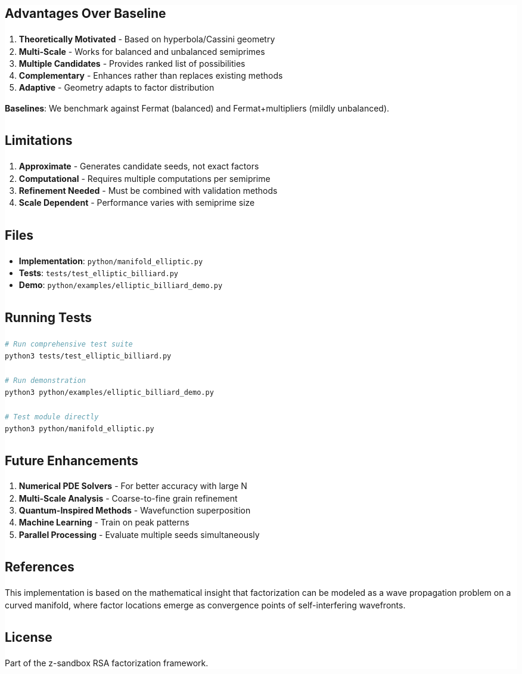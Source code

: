 ## Advantages Over Baseline

1. **Theoretically Motivated** - Based on hyperbola/Cassini geometry
2. **Multi-Scale** - Works for balanced and unbalanced semiprimes
3. **Multiple Candidates** - Provides ranked list of possibilities
4. **Complementary** - Enhances rather than replaces existing methods
5. **Adaptive** - Geometry adapts to factor distribution

**Baselines**: We benchmark against Fermat (balanced) and Fermat+multipliers (mildly unbalanced).

## Limitations

1. **Approximate** - Generates candidate seeds, not exact factors
2. **Computational** - Requires multiple computations per semiprime
3. **Refinement Needed** - Must be combined with validation methods
4. **Scale Dependent** - Performance varies with semiprime size

## Files

- **Implementation**: `python/manifold_elliptic.py`
- **Tests**: `tests/test_elliptic_billiard.py`
- **Demo**: `python/examples/elliptic_billiard_demo.py`

## Running Tests

```bash
# Run comprehensive test suite
python3 tests/test_elliptic_billiard.py

# Run demonstration
python3 python/examples/elliptic_billiard_demo.py

# Test module directly
python3 python/manifold_elliptic.py
```

## Future Enhancements

1. **Numerical PDE Solvers** - For better accuracy with large N
2. **Multi-Scale Analysis** - Coarse-to-fine grain refinement
3. **Quantum-Inspired Methods** - Wavefunction superposition
4. **Machine Learning** - Train on peak patterns
5. **Parallel Processing** - Evaluate multiple seeds simultaneously

## References

This implementation is based on the mathematical insight that factorization can be modeled as a wave propagation problem on a curved manifold, where factor locations emerge as convergence points of self-interfering wavefronts.

## License

Part of the z-sandbox RSA factorization framework.